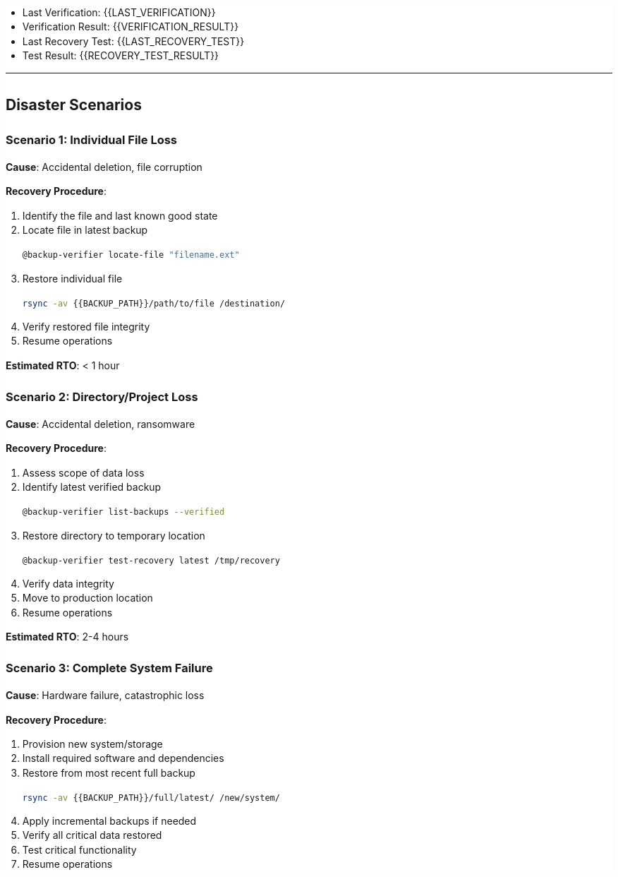 - Last Verification: {{LAST_VERIFICATION}}
- Verification Result: {{VERIFICATION_RESULT}}
- Last Recovery Test: {{LAST_RECOVERY_TEST}}
- Test Result: {{RECOVERY_TEST_RESULT}}

---

## Disaster Scenarios

### Scenario 1: Individual File Loss

**Cause**: Accidental deletion, file corruption

**Recovery Procedure**:
1. Identify the file and last known good state
2. Locate file in latest backup
   ```bash
   @backup-verifier locate-file "filename.ext"
   ```
3. Restore individual file
   ```bash
   rsync -av {{BACKUP_PATH}}/path/to/file /destination/
   ```
4. Verify restored file integrity
5. Resume operations

**Estimated RTO**: < 1 hour

### Scenario 2: Directory/Project Loss

**Cause**: Accidental deletion, ransomware

**Recovery Procedure**:
1. Assess scope of data loss
2. Identify latest verified backup
   ```bash
   @backup-verifier list-backups --verified
   ```
3. Restore directory to temporary location
   ```bash
   @backup-verifier test-recovery latest /tmp/recovery
   ```
4. Verify data integrity
5. Move to production location
6. Resume operations

**Estimated RTO**: 2-4 hours

### Scenario 3: Complete System Failure

**Cause**: Hardware failure, catastrophic loss

**Recovery Procedure**:
1. Provision new system/storage
2. Install required software and dependencies
3. Restore from most recent full backup
   ```bash
   rsync -av {{BACKUP_PATH}}/full/latest/ /new/system/
   ```
4. Apply incremental backups if needed
5. Verify all critical data restored
6. Test critical functionality
7. Resume operations
